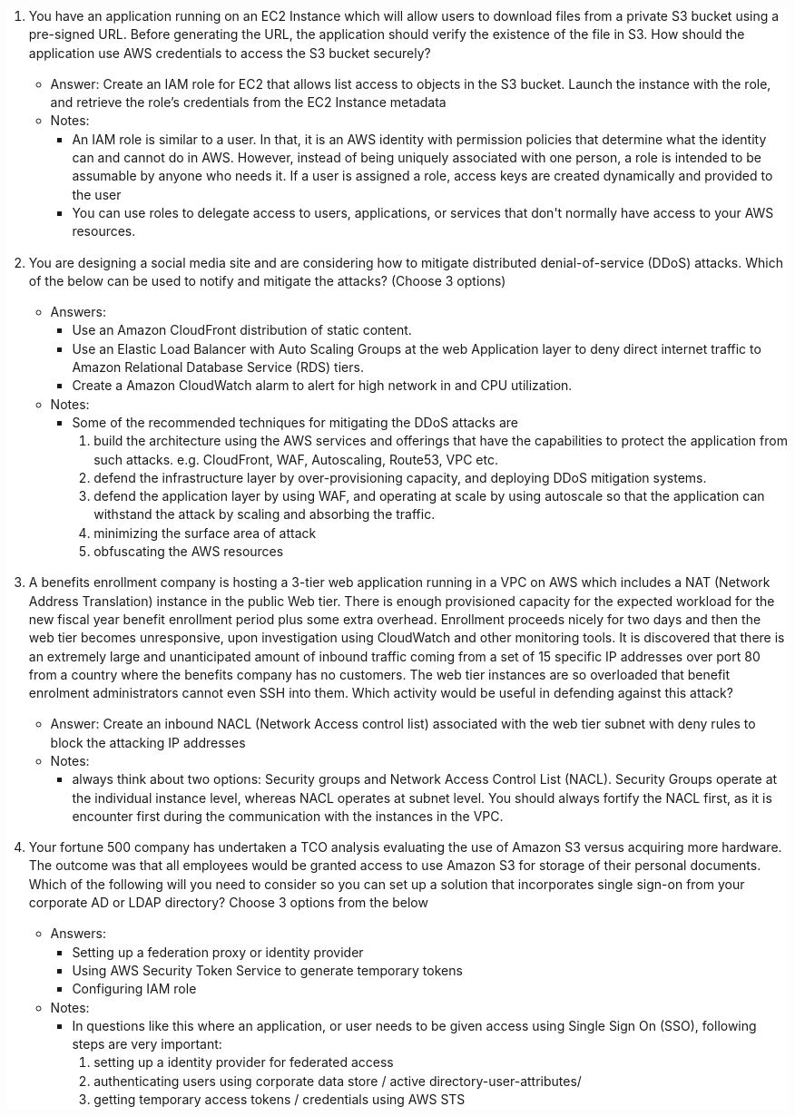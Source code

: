 1. You have an application running on an EC2 Instance which will allow users to download files from a private S3 bucket using a pre-signed URL. Before generating the URL, the application should verify the existence of the file in S3. How should the application use AWS credentials to access the S3 bucket securely?
    - Answer:  Create an IAM role for EC2 that allows list access to objects in the S3 bucket. Launch the instance with the role, and retrieve the role’s credentials from the EC2 Instance metadata
    - Notes:
        - An IAM role is similar to a user. In that, it is an AWS identity with permission policies that determine what the identity can and cannot do in AWS. However, instead of being uniquely associated with one person, a role is intended to be assumable by anyone who needs it. If a user is assigned a role, access keys are created dynamically and provided to the user
        - You can use roles to delegate access to users, applications, or services that don't normally have access to your AWS resources.

1. You are designing a social media site and are considering how to mitigate distributed denial-of-service (DDoS) attacks. Which of the below can be used to notify and mitigate the attacks? (Choose 3 options)
    - Answers:
        - Use an Amazon CloudFront distribution of static content.
        - Use an Elastic Load Balancer with Auto Scaling Groups at the web Application layer to deny direct internet traffic to Amazon Relational Database Service (RDS) tiers.
        - Create a Amazon CloudWatch alarm to alert for high network in and CPU utilization.
    - Notes:
        - Some of the recommended techniques for mitigating the DDoS attacks are 
            1. build the architecture using the AWS services and offerings that have the capabilities to protect the application from such attacks. e.g. CloudFront, WAF, Autoscaling, Route53, VPC etc.
            2. defend the infrastructure layer by over-provisioning capacity, and deploying DDoS mitigation systems.
            3. defend the application layer by using WAF, and operating at scale by using autoscale so that the application can withstand the attack by scaling and absorbing the traffic.
            4. minimizing the surface area of attack
            5. obfuscating the AWS resources

1. A benefits enrollment company is hosting a 3-tier web application running in a VPC on AWS which includes a NAT (Network Address Translation) instance in the public Web tier. There is enough provisioned capacity for the expected workload for the new fiscal year benefit enrollment period plus some extra overhead. Enrollment proceeds nicely for two days and then the web tier becomes unresponsive, upon investigation using CloudWatch and other monitoring tools. It is discovered that there is an extremely large and unanticipated amount of inbound traffic coming from a set of 15 specific IP addresses over port 80 from a country where the benefits company has no customers. The web tier instances are so overloaded that benefit enrolment administrators cannot even SSH into them. Which activity would be useful in defending against this attack?
    - Answer:  Create an inbound NACL (Network Access control list) associated with the web tier subnet with deny rules to block the attacking IP addresses
    - Notes:
        - always think about two options: Security groups and Network Access Control List (NACL). Security Groups operate at the individual instance level, whereas NACL operates at subnet level. You should always fortify the NACL first, as it is encounter first during the communication with the instances in the VPC.

1. Your fortune 500 company has undertaken a TCO analysis evaluating the use of Amazon S3 versus acquiring more hardware. The outcome was that all employees would be granted access to use Amazon S3 for storage of their personal documents. Which of the following will you need to consider so you can set up a solution that incorporates single sign-on from your corporate AD or LDAP directory?
Choose 3 options from the below
    - Answers:
        - Setting up a federation proxy or identity provider
        - Using AWS Security Token Service to generate temporary tokens
        - Configuring IAM role
    - Notes:
        - In questions like this where an application, or user needs to be given access using Single Sign On (SSO), following steps are very important:
            1. setting up a identity provider for federated access
            2. authenticating users using corporate data store / active directory-user-attributes/
            3. getting temporary access tokens / credentials using AWS STS